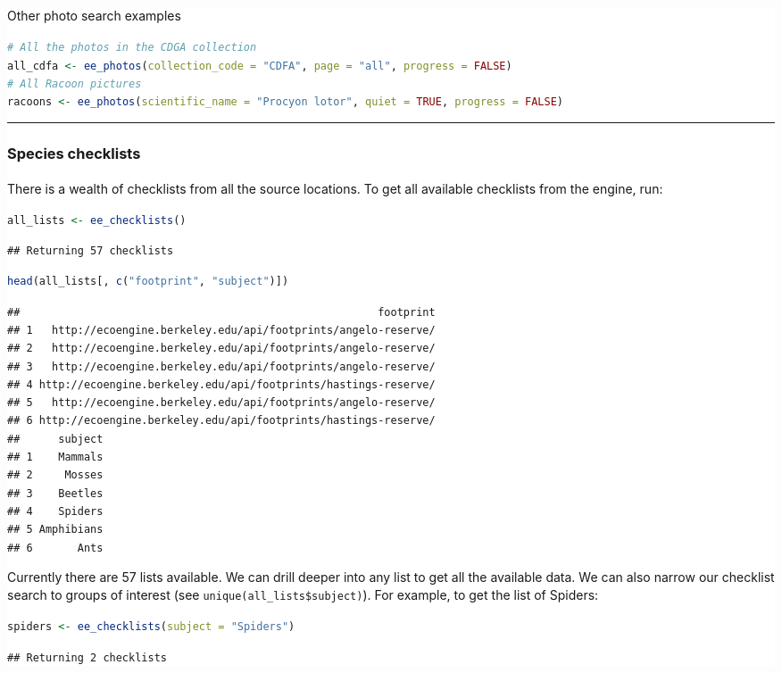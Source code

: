 Other photo search examples



```r
# All the photos in the CDGA collection
all_cdfa <- ee_photos(collection_code = "CDFA", page = "all", progress = FALSE)
# All Racoon pictures
racoons <- ee_photos(scientific_name = "Procyon lotor", quiet = TRUE, progress = FALSE)
```


---  


### Species checklists

There is a wealth of checklists from all the source locations. To get all available checklists from the engine, run: 
  

```r
all_lists <- ee_checklists()
```

```
## Returning 57 checklists
```

```r
head(all_lists[, c("footprint", "subject")])
```

```
##                                                        footprint
## 1   http://ecoengine.berkeley.edu/api/footprints/angelo-reserve/
## 2   http://ecoengine.berkeley.edu/api/footprints/angelo-reserve/
## 3   http://ecoengine.berkeley.edu/api/footprints/angelo-reserve/
## 4 http://ecoengine.berkeley.edu/api/footprints/hastings-reserve/
## 5   http://ecoengine.berkeley.edu/api/footprints/angelo-reserve/
## 6 http://ecoengine.berkeley.edu/api/footprints/hastings-reserve/
##      subject
## 1    Mammals
## 2     Mosses
## 3    Beetles
## 4    Spiders
## 5 Amphibians
## 6       Ants
```

Currently there are 57 lists available. We can drill deeper into any list to get all the available data. We can also narrow our checklist search to groups of interest (see `unique(all_lists$subject)`). For example, to get the list of Spiders:


```r
spiders <- ee_checklists(subject = "Spiders")
```

```
## Returning 2 checklists
```
